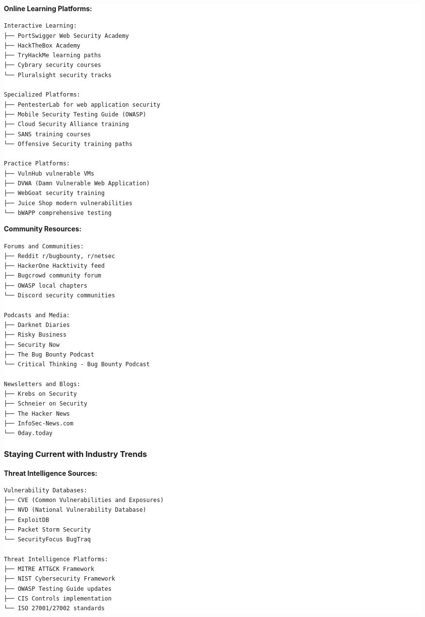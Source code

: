 **Online Learning Platforms:**
```
Interactive Learning:
├── PortSwigger Web Security Academy
├── HackTheBox Academy
├── TryHackMe learning paths
├── Cybrary security courses
└── Pluralsight security tracks

Specialized Platforms:
├── PentesterLab for web application security
├── Mobile Security Testing Guide (OWASP)
├── Cloud Security Alliance training
├── SANS training courses
└── Offensive Security training paths

Practice Platforms:
├── VulnHub vulnerable VMs
├── DVWA (Damn Vulnerable Web Application)
├── WebGoat security training
├── Juice Shop modern vulnerabilities
└── bWAPP comprehensive testing
```

**Community Resources:**
```
Forums and Communities:
├── Reddit r/bugbounty, r/netsec
├── HackerOne Hacktivity feed
├── Bugcrowd community forum
├── OWASP local chapters
└── Discord security communities

Podcasts and Media:
├── Darknet Diaries
├── Risky Business
├── Security Now
├── The Bug Bounty Podcast
└── Critical Thinking - Bug Bounty Podcast

Newsletters and Blogs:
├── Krebs on Security
├── Schneier on Security
├── The Hacker News
├── InfoSec-News.com
└── 0day.today
```

### Staying Current with Industry Trends
**Threat Intelligence Sources:**
```
Vulnerability Databases:
├── CVE (Common Vulnerabilities and Exposures)
├── NVD (National Vulnerability Database)
├── ExploitDB
├── Packet Storm Security
└── SecurityFocus BugTraq

Threat Intelligence Platforms:
├── MITRE ATT&CK Framework
├── NIST Cybersecurity Framework
├── OWASP Testing Guide updates
├── CIS Controls implementation
└── ISO 27001/27002 standards

```